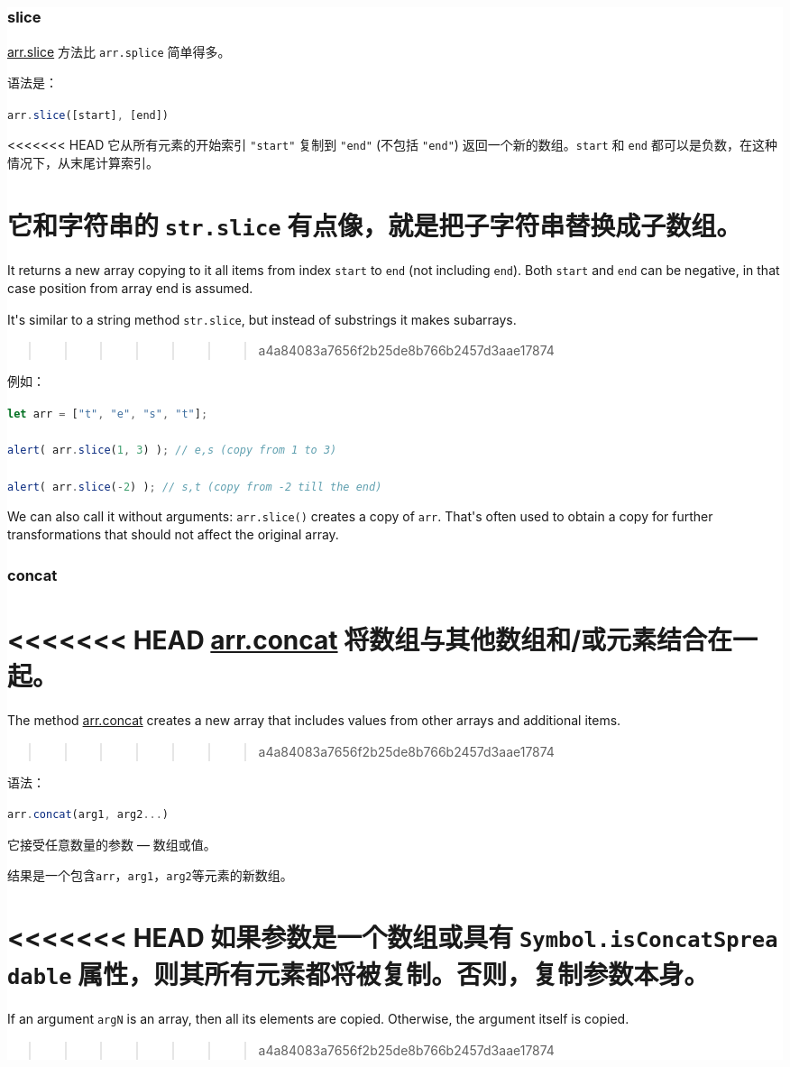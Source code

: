 ### slice

[arr.slice](mdn:js/Array/slice) 方法比 `arr.splice` 简单得多。

语法是：

```js
arr.slice([start], [end])
```

<<<<<<< HEAD
它从所有元素的开始索引 `"start"` 复制到 `"end"` (不包括 `"end"`) 返回一个新的数组。`start` 和 `end` 都可以是负数，在这种情况下，从末尾计算索引。

它和字符串的 `str.slice` 有点像，就是把子字符串替换成子数组。
=======
It returns a new array copying to it all items from index `start` to `end` (not including `end`). Both `start` and `end` can be negative, in that case position from array end is assumed.

It's similar to a string method `str.slice`, but instead of substrings it makes subarrays.
>>>>>>> a4a84083a7656f2b25de8b766b2457d3aae17874

例如：

```js run
let arr = ["t", "e", "s", "t"];

alert( arr.slice(1, 3) ); // e,s (copy from 1 to 3)

alert( arr.slice(-2) ); // s,t (copy from -2 till the end)
```

We can also call it without arguments: `arr.slice()` creates a copy of `arr`. That's often used to obtain a copy for further transformations that should not affect the original array.

### concat

<<<<<<< HEAD
[arr.concat](mdn:js/Array/concat) 将数组与其他数组和/或元素结合在一起。
=======
The method [arr.concat](mdn:js/Array/concat) creates a new array that includes values from other arrays and additional items.
>>>>>>> a4a84083a7656f2b25de8b766b2457d3aae17874

语法：

```js
arr.concat(arg1, arg2...)
```

它接受任意数量的参数 — 数组或值。

结果是一个包含`arr`，`arg1`，`arg2`等元素的新数组。

<<<<<<< HEAD
如果参数是一个数组或具有 `Symbol.isConcatSpreadable` 属性，则其所有元素都将被复制。否则，复制参数本身。
=======
If an argument `argN` is an array, then all its elements are copied. Otherwise, the argument itself is copied.
>>>>>>> a4a84083a7656f2b25de8b766b2457d3aae17874


  [Symbol.isConcatSpreadable]: true,